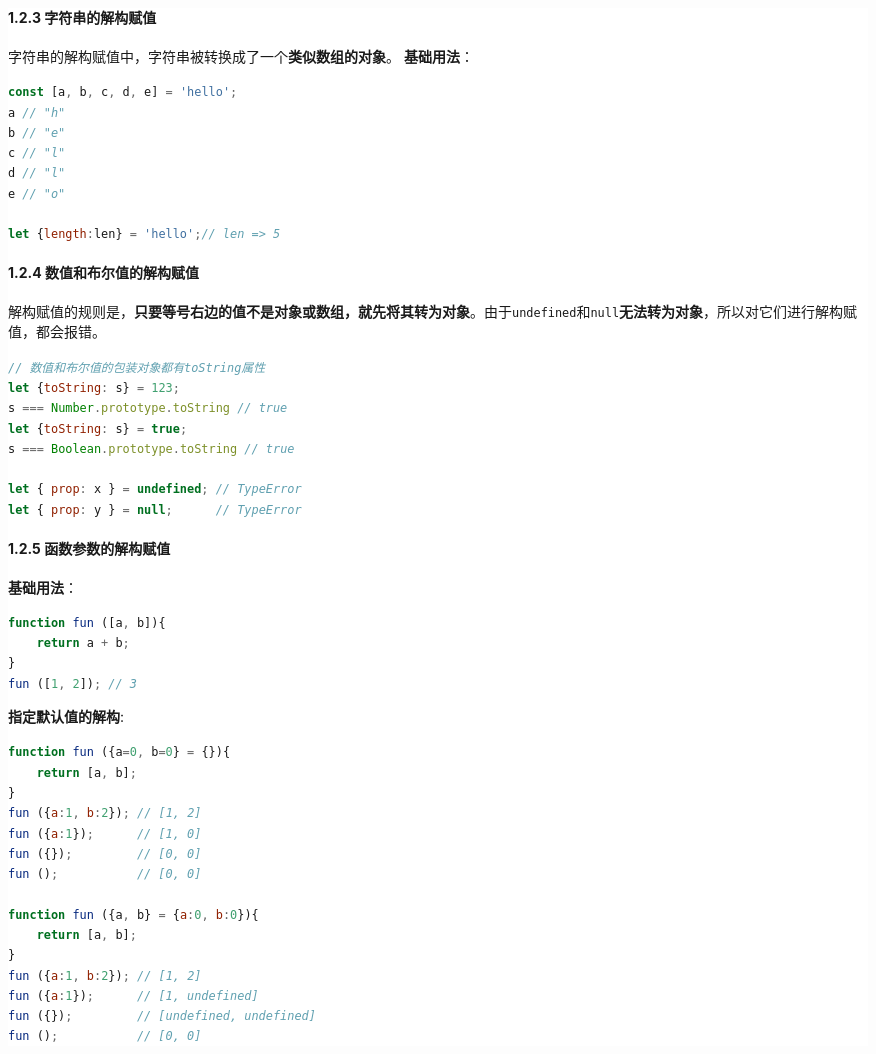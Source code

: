 #### 1.2.3 字符串的解构赋值
字符串的解构赋值中，字符串被转换成了一个**类似数组的对象**。 
**基础用法**： 
```js
const [a, b, c, d, e] = 'hello';
a // "h"
b // "e"
c // "l"
d // "l"
e // "o"

let {length:len} = 'hello';// len => 5
```

#### 1.2.4 数值和布尔值的解构赋值
解构赋值的规则是，**只要等号右边的值不是对象或数组，就先将其转为对象**。由于`undefined`和`null`**无法转为对象**，所以对它们进行解构赋值，都会报错。 
```js
// 数值和布尔值的包装对象都有toString属性
let {toString: s} = 123;
s === Number.prototype.toString // true
let {toString: s} = true;
s === Boolean.prototype.toString // true

let { prop: x } = undefined; // TypeError
let { prop: y } = null;      // TypeError
```

#### 1.2.5 函数参数的解构赋值
**基础用法**：  
```js
function fun ([a, b]){
    return a + b;
}
fun ([1, 2]); // 3
```
**指定默认值的解构**: 
```js
function fun ({a=0, b=0} = {}){
    return [a, b];
}
fun ({a:1, b:2}); // [1, 2]
fun ({a:1});      // [1, 0]
fun ({});         // [0, 0]
fun ();           // [0, 0]

function fun ({a, b} = {a:0, b:0}){
    return [a, b];
}
fun ({a:1, b:2}); // [1, 2]
fun ({a:1});      // [1, undefined]
fun ({});         // [undefined, undefined]
fun ();           // [0, 0]
```
